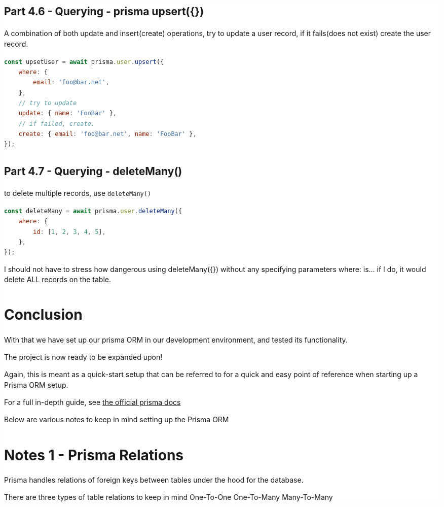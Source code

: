 ## Part 4.6 - Querying - prisma upsert({})

A combination of both update and insert(create) operations, try to update a user record, if it fails(does not exist) create the user record.

```javascript
const upsetUser = await prisma.user.upsert({
    where: {
        email: 'foo@bar.net',
    },
    // try to update
    update: { name: 'FooBar' },
    // if failed, create.
    create: { email: 'foo@bar.net', name: 'FooBar' },
});
```

## Part 4.7 - Querying - deleteMany()

to delete multiple records, use `deleteMany()`

```javascript
const deleteMany = await prisma.user.deleteMany({
    where: {
        id: [1, 2, 3, 4, 5],
    },
});
```

I should not have to stress how dangerous using deleteMany({}) without any specifying parameters where: is... if I do, it would delete ALL records on the table.

# Conclusion

With that we have set up our prisma ORM in our development environment, and tested its functionality.

The project is now ready to be expanded upon!

Again, this is meant as a quick-start setup that can be referred to for a quick and easy point of reference when starting up a Prisma ORM setup.

For a full in-depth guide, see [the official prisma docs](https://www.prisma.io/docs/getting-started/)

Below are various notes to keep in mind setting up the Prisma ORM

# Notes 1 - Prisma Relations

Prisma handles relations of foreign keys between tables under the hood for the database.

There are three types of table relations to keep in mind
One-To-One
One-To-Many
Many-To-Many
